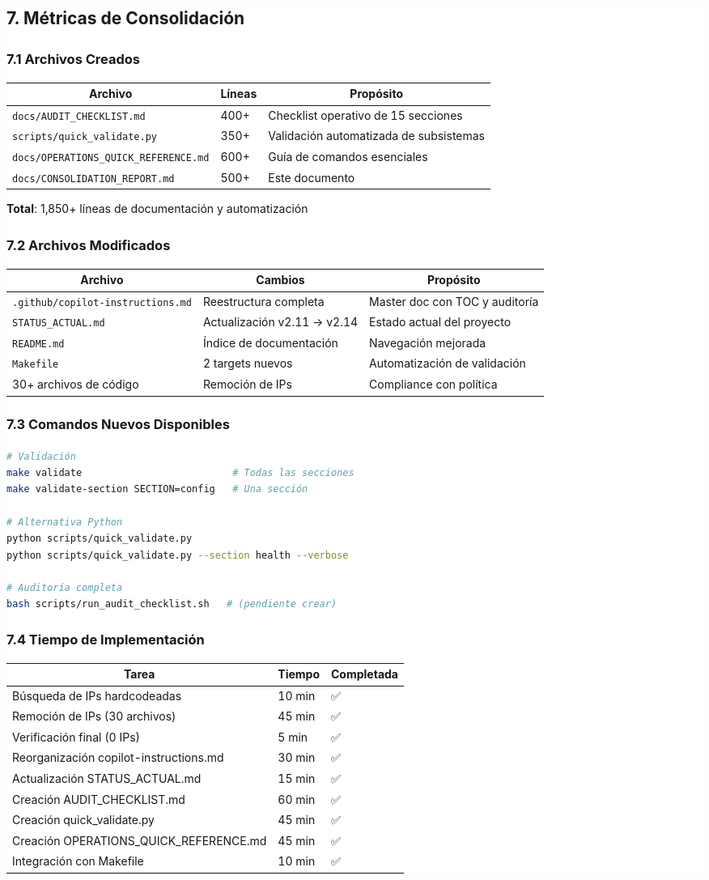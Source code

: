 
## 7. Métricas de Consolidación

### 7.1 Archivos Creados

| Archivo | Líneas | Propósito |
|---------|--------|-----------|
| `docs/AUDIT_CHECKLIST.md` | 400+ | Checklist operativo de 15 secciones |
| `scripts/quick_validate.py` | 350+ | Validación automatizada de subsistemas |
| `docs/OPERATIONS_QUICK_REFERENCE.md` | 600+ | Guía de comandos esenciales |
| `docs/CONSOLIDATION_REPORT.md` | 500+ | Este documento |

**Total**: 1,850+ líneas de documentación y automatización

### 7.2 Archivos Modificados

| Archivo | Cambios | Propósito |
|---------|---------|-----------|
| `.github/copilot-instructions.md` | Reestructura completa | Master doc con TOC y auditoría |
| `STATUS_ACTUAL.md` | Actualización v2.11 → v2.14 | Estado actual del proyecto |
| `README.md` | Índice de documentación | Navegación mejorada |
| `Makefile` | 2 targets nuevos | Automatización de validación |
| 30+ archivos de código | Remoción de IPs | Compliance con política |

### 7.3 Comandos Nuevos Disponibles

```bash
# Validación
make validate                          # Todas las secciones
make validate-section SECTION=config   # Una sección

# Alternativa Python
python scripts/quick_validate.py
python scripts/quick_validate.py --section health --verbose

# Auditoría completa
bash scripts/run_audit_checklist.sh   # (pendiente crear)
```

### 7.4 Tiempo de Implementación

| Tarea | Tiempo | Completada |
|-------|--------|------------|
| Búsqueda de IPs hardcodeadas | 10 min | ✅ |
| Remoción de IPs (30 archivos) | 45 min | ✅ |
| Verificación final (0 IPs) | 5 min | ✅ |
| Reorganización copilot-instructions.md | 30 min | ✅ |
| Actualización STATUS_ACTUAL.md | 15 min | ✅ |
| Creación AUDIT_CHECKLIST.md | 60 min | ✅ |
| Creación quick_validate.py | 45 min | ✅ |
| Creación OPERATIONS_QUICK_REFERENCE.md | 45 min | ✅ |
| Integración con Makefile | 10 min | ✅ |